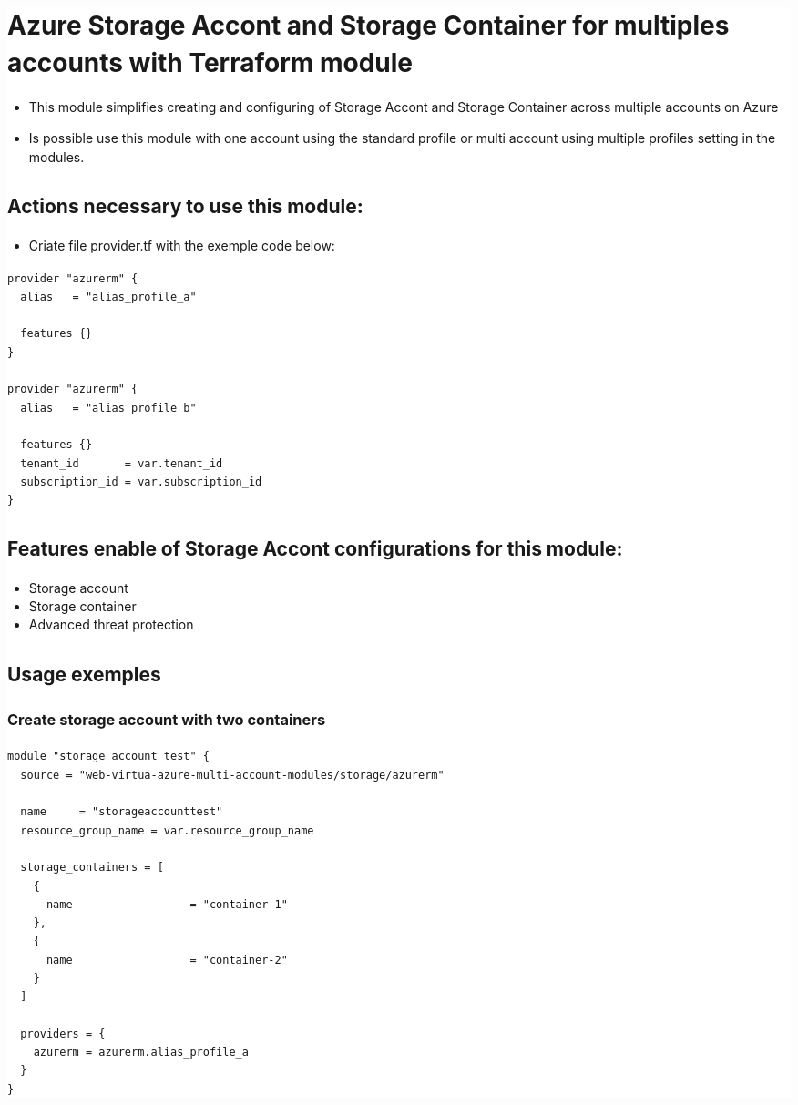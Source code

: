# Azure Storage Accont and Storage Container for multiples accounts with Terraform module
* This module simplifies creating and configuring of Storage Accont and Storage Container across multiple accounts on Azure

* Is possible use this module with one account using the standard profile or multi account using multiple profiles setting in the modules.

## Actions necessary to use this module:

* Criate file provider.tf with the exemple code below:
```hcl
provider "azurerm" {
  alias   = "alias_profile_a"

  features {}
}

provider "azurerm" {
  alias   = "alias_profile_b"

  features {}
  tenant_id       = var.tenant_id
  subscription_id = var.subscription_id
}
```


## Features enable of Storage Accont configurations for this module:

- Storage account
- Storage container
- Advanced threat protection

## Usage exemples


### Create storage account with two containers

```hcl
module "storage_account_test" {
  source = "web-virtua-azure-multi-account-modules/storage/azurerm"

  name     = "storageaccounttest"
  resource_group_name = var.resource_group_name

  storage_containers = [
    {
      name                  = "container-1"
    },
    {
      name                  = "container-2"
    }
  ]

  providers = {
    azurerm = azurerm.alias_profile_a
  }
}
```
